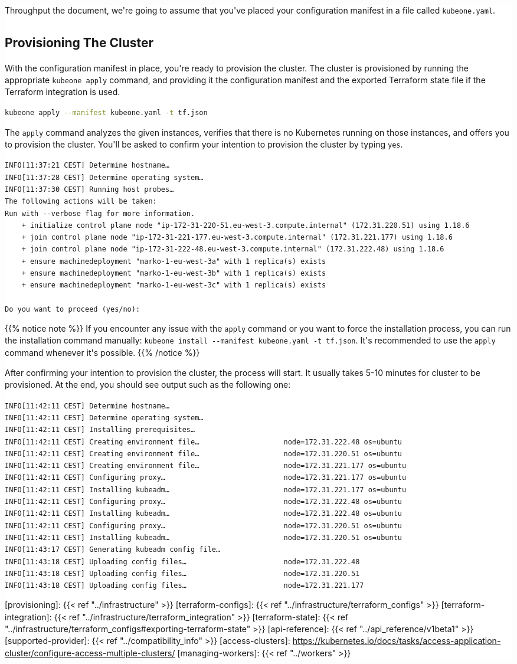 Throughput the document, we're going to assume that you've placed your
configuration manifest in a file called `kubeone.yaml`.

## Provisioning The Cluster

With the configuration manifest in place, you're ready to provision the
cluster. The cluster is provisioned by running the appropriate
`kubeone apply` command, and providing it the configuration manifest and the
exported Terraform state file if the Terraform integration is used.

```bash
kubeone apply --manifest kubeone.yaml -t tf.json
```

The `apply` command analyzes the given instances, verifies that there is no
Kubernetes running on those instances, and offers you to provision the cluster.
You'll be asked to confirm your intention to provision the cluster by typing
`yes`.

```
INFO[11:37:21 CEST] Determine hostname…
INFO[11:37:28 CEST] Determine operating system…
INFO[11:37:30 CEST] Running host probes…
The following actions will be taken:
Run with --verbose flag for more information.
	+ initialize control plane node "ip-172-31-220-51.eu-west-3.compute.internal" (172.31.220.51) using 1.18.6
	+ join control plane node "ip-172-31-221-177.eu-west-3.compute.internal" (172.31.221.177) using 1.18.6
	+ join control plane node "ip-172-31-222-48.eu-west-3.compute.internal" (172.31.222.48) using 1.18.6
	+ ensure machinedeployment "marko-1-eu-west-3a" with 1 replica(s) exists
	+ ensure machinedeployment "marko-1-eu-west-3b" with 1 replica(s) exists
	+ ensure machinedeployment "marko-1-eu-west-3c" with 1 replica(s) exists

Do you want to proceed (yes/no):
```

{{% notice note %}}
If you encounter any issue with the `apply` command or you want
to force the installation process, you can run the installation command
manually: `kubeone install --manifest kubeone.yaml -t tf.json`.
It's recommended to use the `apply` command whenever it's possible.
{{% /notice %}}


After confirming your intention to provision the cluster, the process will
start. It usually takes 5-10 minutes for cluster to be provisioned. At the end,
you should see output such as the following one:

```
INFO[11:42:11 CEST] Determine hostname…
INFO[11:42:11 CEST] Determine operating system…
INFO[11:42:11 CEST] Installing prerequisites…
INFO[11:42:11 CEST] Creating environment file…                    node=172.31.222.48 os=ubuntu
INFO[11:42:11 CEST] Creating environment file…                    node=172.31.220.51 os=ubuntu
INFO[11:42:11 CEST] Creating environment file…                    node=172.31.221.177 os=ubuntu
INFO[11:42:11 CEST] Configuring proxy…                            node=172.31.221.177 os=ubuntu
INFO[11:42:11 CEST] Installing kubeadm…                           node=172.31.221.177 os=ubuntu
INFO[11:42:11 CEST] Configuring proxy…                            node=172.31.222.48 os=ubuntu
INFO[11:42:11 CEST] Installing kubeadm…                           node=172.31.222.48 os=ubuntu
INFO[11:42:11 CEST] Configuring proxy…                            node=172.31.220.51 os=ubuntu
INFO[11:42:11 CEST] Installing kubeadm…                           node=172.31.220.51 os=ubuntu
INFO[11:43:17 CEST] Generating kubeadm config file…
INFO[11:43:18 CEST] Uploading config files…                       node=172.31.222.48
INFO[11:43:18 CEST] Uploading config files…                       node=172.31.220.51
INFO[11:43:18 CEST] Uploading config files…                       node=172.31.221.177
```

[provisioning]: {{< ref "../infrastructure" >}}
[terraform-configs]: {{< ref "../infrastructure/terraform_configs" >}}
[terraform-integration]: {{< ref "../infrastructure/terraform_integration" >}}
[terraform-state]: {{< ref "../infrastructure/terraform_configs#exporting-terraform-state" >}}
[api-reference]: {{< ref "../api_reference/v1beta1" >}}
[supported-provider]: {{< ref "../compatibility_info" >}}
[access-clusters]: https://kubernetes.io/docs/tasks/access-application-cluster/configure-access-multiple-clusters/
[managing-workers]: {{< ref "../workers" >}}